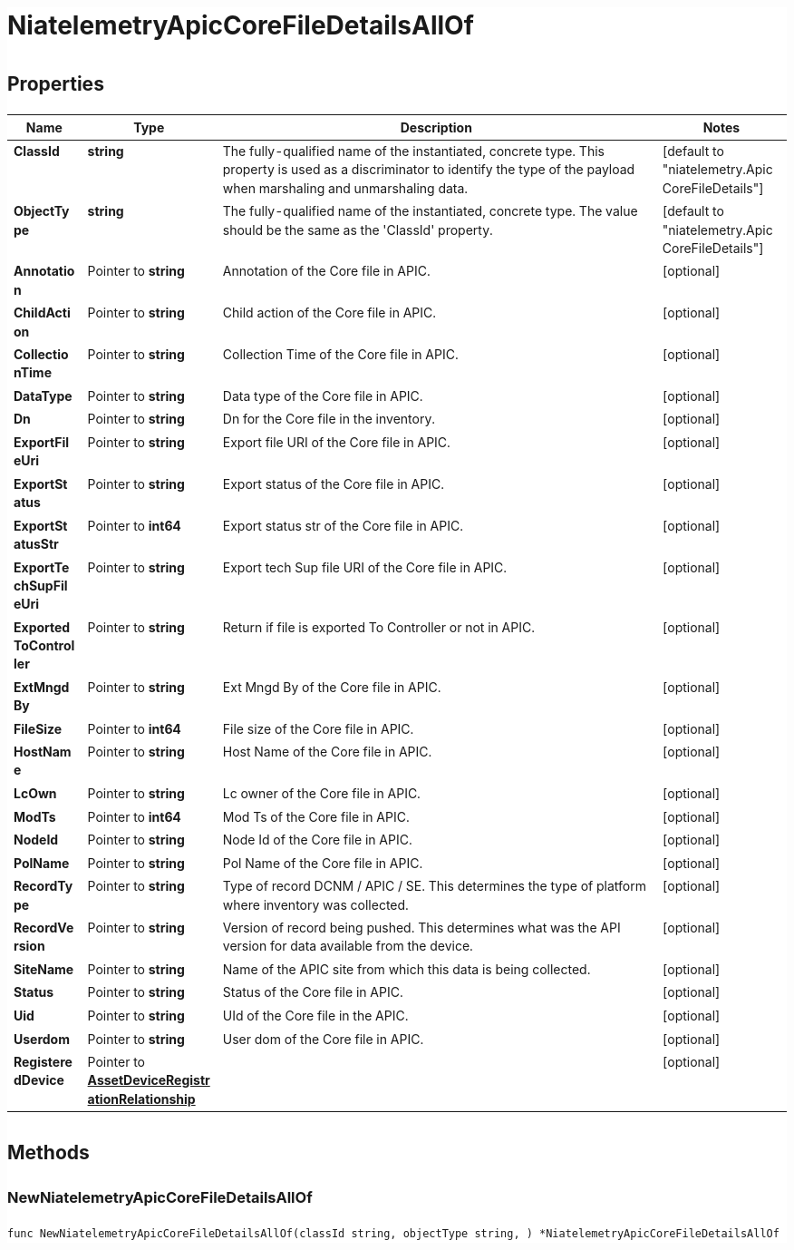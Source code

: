 # NiatelemetryApicCoreFileDetailsAllOf

## Properties

Name | Type | Description | Notes
------------ | ------------- | ------------- | -------------
**ClassId** | **string** | The fully-qualified name of the instantiated, concrete type. This property is used as a discriminator to identify the type of the payload when marshaling and unmarshaling data. | [default to "niatelemetry.ApicCoreFileDetails"]
**ObjectType** | **string** | The fully-qualified name of the instantiated, concrete type. The value should be the same as the &#39;ClassId&#39; property. | [default to "niatelemetry.ApicCoreFileDetails"]
**Annotation** | Pointer to **string** | Annotation of the Core file in APIC. | [optional] 
**ChildAction** | Pointer to **string** | Child action of the Core file in APIC. | [optional] 
**CollectionTime** | Pointer to **string** | Collection Time of the Core file in APIC. | [optional] 
**DataType** | Pointer to **string** | Data type of the Core file in APIC. | [optional] 
**Dn** | Pointer to **string** | Dn for the Core file in the inventory. | [optional] 
**ExportFileUri** | Pointer to **string** | Export file URI of the Core file in APIC. | [optional] 
**ExportStatus** | Pointer to **string** | Export status of the Core file in APIC. | [optional] 
**ExportStatusStr** | Pointer to **int64** | Export status str of the Core file in APIC. | [optional] 
**ExportTechSupFileUri** | Pointer to **string** | Export tech Sup file URI of the Core file in APIC. | [optional] 
**ExportedToController** | Pointer to **string** | Return if file is exported To Controller or not in APIC. | [optional] 
**ExtMngdBy** | Pointer to **string** | Ext Mngd By of the Core file in APIC. | [optional] 
**FileSize** | Pointer to **int64** | File size of the Core file in APIC. | [optional] 
**HostName** | Pointer to **string** | Host Name of the Core file in APIC. | [optional] 
**LcOwn** | Pointer to **string** | Lc owner of the Core file in APIC. | [optional] 
**ModTs** | Pointer to **int64** | Mod Ts of the Core file in APIC. | [optional] 
**NodeId** | Pointer to **string** | Node Id of the Core file in APIC. | [optional] 
**PolName** | Pointer to **string** | Pol Name of the Core file in APIC. | [optional] 
**RecordType** | Pointer to **string** | Type of record DCNM / APIC / SE. This determines the type of platform where inventory was collected. | [optional] 
**RecordVersion** | Pointer to **string** | Version of record being pushed. This determines what was the API version for data available from the device. | [optional] 
**SiteName** | Pointer to **string** | Name of the APIC site from which this data is being collected. | [optional] 
**Status** | Pointer to **string** | Status of the Core file in APIC. | [optional] 
**Uid** | Pointer to **string** | UId of the Core file in the APIC. | [optional] 
**Userdom** | Pointer to **string** | User dom of the Core file in APIC. | [optional] 
**RegisteredDevice** | Pointer to [**AssetDeviceRegistrationRelationship**](AssetDeviceRegistrationRelationship.md) |  | [optional] 

## Methods

### NewNiatelemetryApicCoreFileDetailsAllOf

`func NewNiatelemetryApicCoreFileDetailsAllOf(classId string, objectType string, ) *NiatelemetryApicCoreFileDetailsAllOf`
